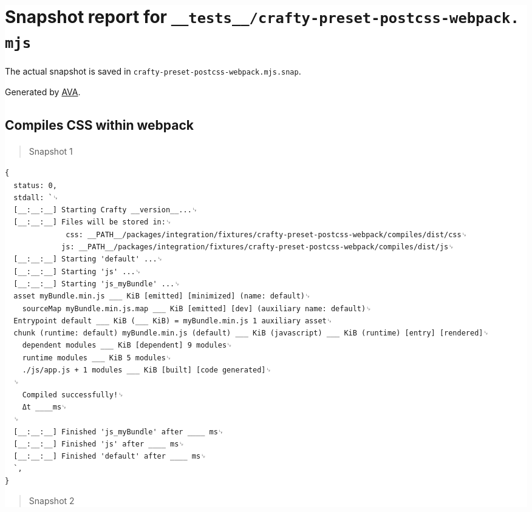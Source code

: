# Snapshot report for `__tests__/crafty-preset-postcss-webpack.mjs`

The actual snapshot is saved in `crafty-preset-postcss-webpack.mjs.snap`.

Generated by [AVA](https://avajs.dev).

## Compiles CSS within webpack

> Snapshot 1

    {
      status: 0,
      stdall: `␊
      [__:__:__] Starting Crafty __version__...␊
      [__:__:__] Files will be stored in:␊
                  css: __PATH__/packages/integration/fixtures/crafty-preset-postcss-webpack/compiles/dist/css␊
                 js: __PATH__/packages/integration/fixtures/crafty-preset-postcss-webpack/compiles/dist/js␊
      [__:__:__] Starting 'default' ...␊
      [__:__:__] Starting 'js' ...␊
      [__:__:__] Starting 'js_myBundle' ...␊
      asset myBundle.min.js ___ KiB [emitted] [minimized] (name: default)␊
        sourceMap myBundle.min.js.map ___ KiB [emitted] [dev] (auxiliary name: default)␊
      Entrypoint default ___ KiB (___ KiB) = myBundle.min.js 1 auxiliary asset␊
      chunk (runtime: default) myBundle.min.js (default) ___ KiB (javascript) ___ KiB (runtime) [entry] [rendered]␊
        dependent modules ___ KiB [dependent] 9 modules␊
        runtime modules ___ KiB 5 modules␊
        ./js/app.js + 1 modules ___ KiB [built] [code generated]␊
      ␊
        Compiled successfully!␊
        Δt ____ms␊
      ␊
      [__:__:__] Finished 'js_myBundle' after ____ ms␊
      [__:__:__] Finished 'js' after ____ ms␊
      [__:__:__] Finished 'default' after ____ ms␊
      `,
    }

> Snapshot 2
